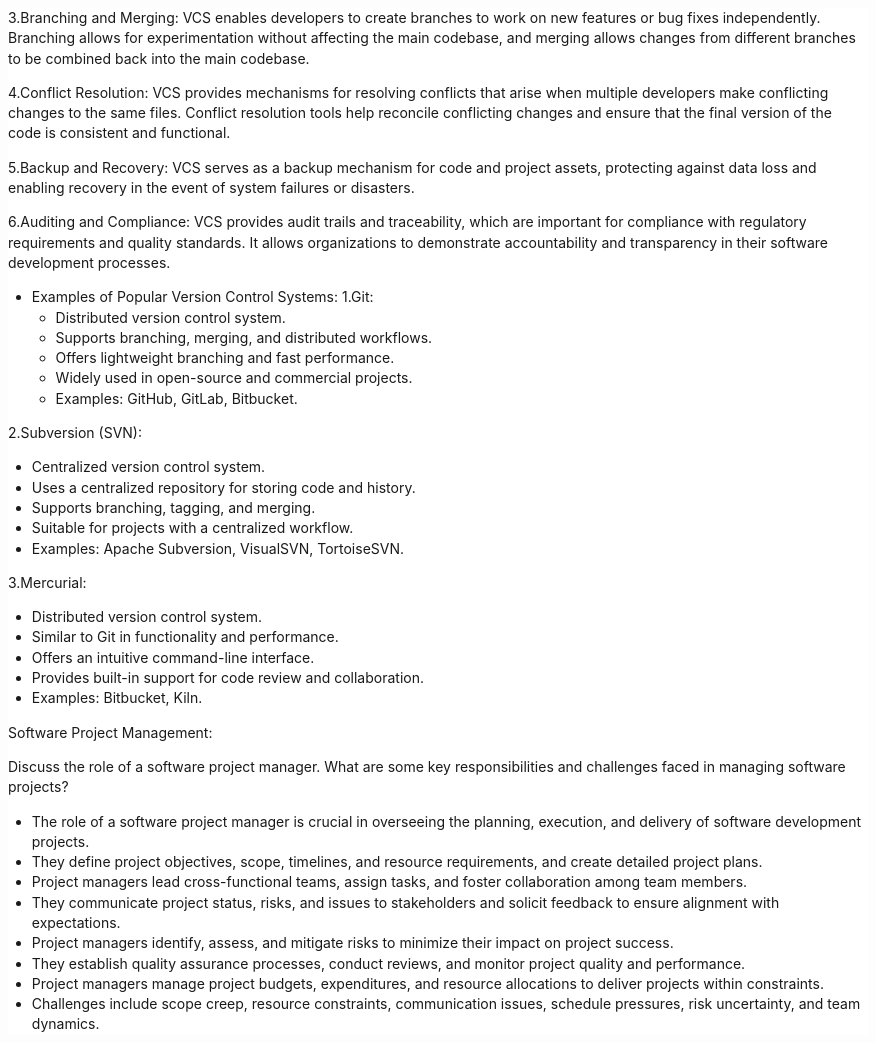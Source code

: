 3.Branching and Merging: VCS enables developers to create branches to work on new features or bug fixes independently. Branching allows for experimentation without affecting the main codebase, and merging allows changes from different branches to be combined back into the main codebase.

4.Conflict Resolution: VCS provides mechanisms for resolving conflicts that arise when multiple developers make conflicting changes to the same files. Conflict resolution tools help reconcile conflicting changes and ensure that the final version of the code is consistent and functional.

5.Backup and Recovery: VCS serves as a backup mechanism for code and project assets, protecting against data loss and enabling recovery in the event of system failures or disasters.

6.Auditing and Compliance: VCS provides audit trails and traceability, which are important for compliance with regulatory requirements and quality standards. It allows organizations to demonstrate accountability and transparency in their software development processes.

- Examples of Popular Version Control Systems:
1.Git:
   - Distributed version control system.
   - Supports branching, merging, and distributed workflows.
   - Offers lightweight branching and fast performance.
   - Widely used in open-source and commercial projects.
   - Examples: GitHub, GitLab, Bitbucket.

2.Subversion (SVN):
   - Centralized version control system.
   - Uses a centralized repository for storing code and history.
   - Supports branching, tagging, and merging.
   - Suitable for projects with a centralized workflow.
   - Examples: Apache Subversion, VisualSVN, TortoiseSVN.

3.Mercurial:
   - Distributed version control system.
   - Similar to Git in functionality and performance.
   - Offers an intuitive command-line interface.
   - Provides built-in support for code review and collaboration.
   - Examples: Bitbucket, Kiln.


Software Project Management:

Discuss the role of a software project manager. What are some key responsibilities and challenges faced in managing software projects?


- The role of a software project manager is crucial in overseeing the planning, execution, and delivery of software development projects.
- They define project objectives, scope, timelines, and resource requirements, and create detailed project plans.
- Project managers lead cross-functional teams, assign tasks, and foster collaboration among team members.
- They communicate project status, risks, and issues to stakeholders and solicit feedback to ensure alignment with expectations.
- Project managers identify, assess, and mitigate risks to minimize their impact on project success.
- They establish quality assurance processes, conduct reviews, and monitor project quality and performance.
- Project managers manage project budgets, expenditures, and resource allocations to deliver projects within constraints.
- Challenges include scope creep, resource constraints, communication issues, schedule pressures, risk uncertainty, and team dynamics.

